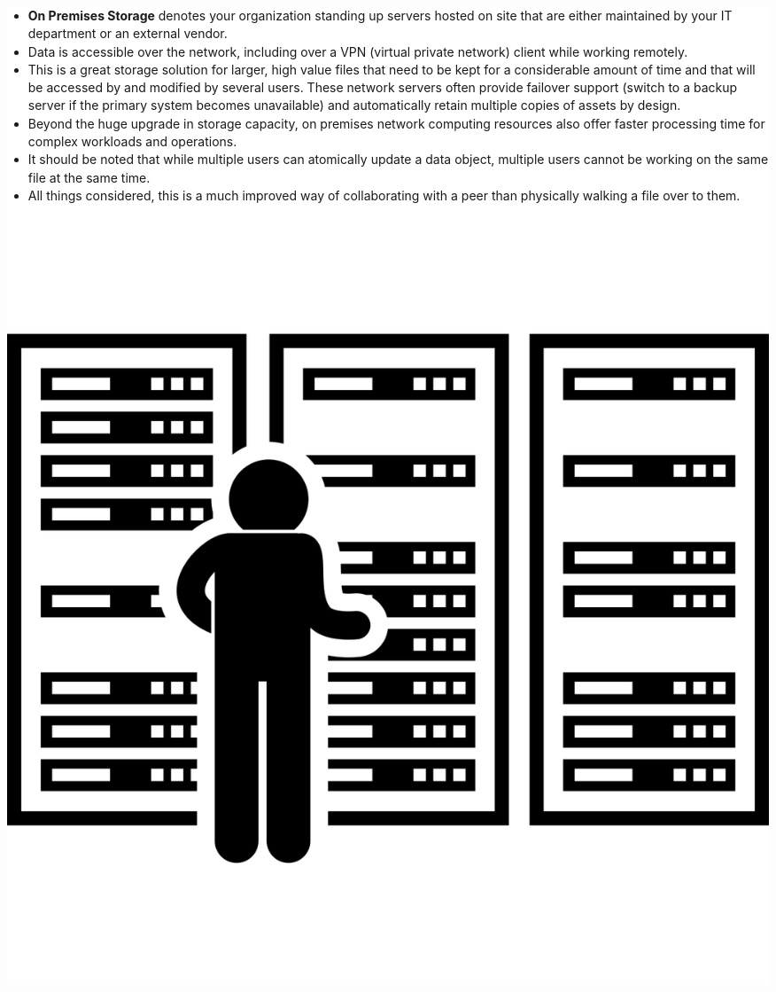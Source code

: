 - **On Premises Storage** denotes your organization standing up servers hosted on site that are either maintained by your IT department or an external vendor.
- Data is accessible over the network, including over a VPN (virtual private network) client while working remotely.
- This is a great storage solution for larger, high value files that need to be kept for a considerable amount of time and that will be accessed by and modified by several users. These network servers often provide failover support (switch to a backup server if the primary system becomes unavailable) and automatically retain multiple copies of assets by design.
- Beyond the huge upgrade in storage capacity, on premises network computing resources also offer faster processing time for complex workloads and operations.
- It should be noted that while multiple users can atomically update a data object, multiple users cannot be working on the same file at the same time.
- All things considered, this is a much improved way of collaborating with a peer than physically walking a file over to them.

![Person monitoring stacks of servers.](media/noun-data-center-968730.png "Your trusty IT department maintaining servers in a corporate data center.")
